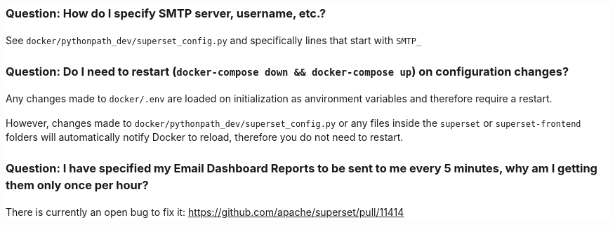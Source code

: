 ### Question: How do I specify SMTP server, username, etc.?
See `docker/pythonpath_dev/superset_config.py` and specifically lines that start with `SMTP_`

### Question: Do I need to restart (`docker-compose down && docker-compose up`) on configuration changes?
Any changes made to `docker/.env` are loaded on initialization as anvironment variables and therefore require a restart.

However, changes made to `docker/pythonpath_dev/superset_config.py` or any files inside the `superset` or `superset-frontend` folders will automatically notify Docker to reload, therefore you do not need to restart.

### Question: I have specified my Email Dashboard Reports to be sent to me every 5 minutes, why am I getting them only once per hour?
There is currently an open bug to fix it: https://github.com/apache/superset/pull/11414
